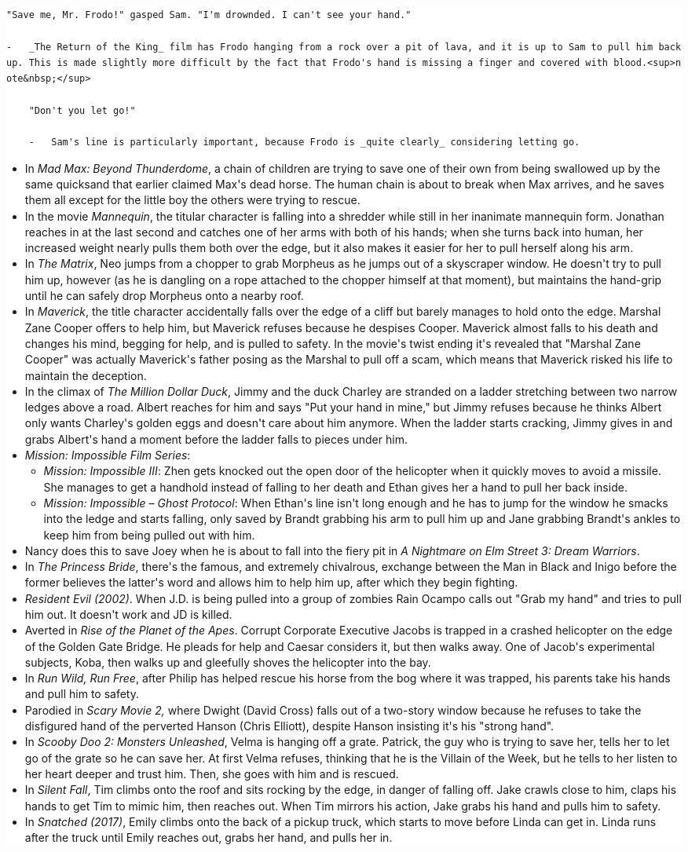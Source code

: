     "Save me, Mr. Frodo!" gasped Sam. "I'm drownded. I can't see your hand."
    
    -   _The Return of the King_ film has Frodo hanging from a rock over a pit of lava, and it is up to Sam to pull him back up. This is made slightly more difficult by the fact that Frodo's hand is missing a finger and covered with blood.<sup>note&nbsp;</sup> 
        
        "Don't you let go!"
        
        -   Sam's line is particularly important, because Frodo is _quite clearly_ considering letting go.
-   In _Mad Max: Beyond Thunderdome_, a chain of children are trying to save one of their own from being swallowed up by the same quicksand that earlier claimed Max's dead horse. The human chain is about to break when Max arrives, and he saves them all except for the little boy the others were trying to rescue.
-   In the movie _Mannequin_, the titular character is falling into a shredder while still in her inanimate mannequin form. Jonathan reaches in at the last second and catches one of her arms with both of his hands; when she turns back into human, her increased weight nearly pulls them both over the edge, but it also makes it easier for her to pull herself along his arm.
-   In _The Matrix_, Neo jumps from a chopper to grab Morpheus as he jumps out of a skyscraper window. He doesn't try to pull him up, however (as he is dangling on a rope attached to the chopper himself at that moment), but maintains the hand-grip until he can safely drop Morpheus onto a nearby roof.
-   In _Maverick_, the title character accidentally falls over the edge of a cliff but barely manages to hold onto the edge. Marshal Zane Cooper offers to help him, but Maverick refuses because he despises Cooper. Maverick almost falls to his death and changes his mind, begging for help, and is pulled to safety. In the movie's twist ending it's revealed that "Marshal Zane Cooper" was actually Maverick's father posing as the Marshal to pull off a scam, which means that Maverick risked his life to maintain the deception.
-   In the climax of _The Million Dollar Duck_, Jimmy and the duck Charley are stranded on a ladder stretching between two narrow ledges above a road. Albert reaches for him and says "Put your hand in mine," but Jimmy refuses because he thinks Albert only wants Charley's golden eggs and doesn't care about him anymore. When the ladder starts cracking, Jimmy gives in and grabs Albert's hand a moment before the ladder falls to pieces under him.
-   _Mission: Impossible Film Series_:
    -   _Mission: Impossible III_: Zhen gets knocked out the open door of the helicopter when it quickly moves to avoid a missile. She manages to get a handhold instead of falling to her death and Ethan gives her a hand to pull her back inside.
    -   _Mission: Impossible – Ghost Protocol_: When Ethan's line isn't long enough and he has to jump for the window he smacks into the ledge and starts falling, only saved by Brandt grabbing his arm to pull him up and Jane grabbing Brandt's ankles to keep him from being pulled out with him.
-   Nancy does this to save Joey when he is about to fall into the fiery pit in _A Nightmare on Elm Street 3: Dream Warriors_.
-   In _The Princess Bride_, there's the famous, and extremely chivalrous, exchange between the Man in Black and Inigo before the former believes the latter's word and allows him to help him up, after which they begin fighting.
-   _Resident Evil (2002)_. When J.D. is being pulled into a group of zombies Rain Ocampo calls out "Grab my hand" and tries to pull him out. It doesn't work and JD is killed.
-   Averted in _Rise of the Planet of the Apes_. Corrupt Corporate Executive Jacobs is trapped in a crashed helicopter on the edge of the Golden Gate Bridge. He pleads for help and Caesar considers it, but then walks away. One of Jacob's experimental subjects, Koba, then walks up and gleefully shoves the helicopter into the bay.
-   In _Run Wild, Run Free_, after Philip has helped rescue his horse from the bog where it was trapped, his parents take his hands and pull him to safety.
-   Parodied in _Scary Movie 2,_ where Dwight (David Cross) falls out of a two-story window because he refuses to take the disfigured hand of the perverted Hanson (Chris Elliott), despite Hanson insisting it's his "strong hand".
-   In _Scooby Doo 2: Monsters Unleashed_, Velma is hanging off a grate. Patrick, the guy who is trying to save her, tells her to let go of the grate so he can save her. At first Velma refuses, thinking that he is the Villain of the Week, but he tells to her listen to her heart deeper and trust him. Then, she goes with him and is rescued.
-   In _Silent Fall_, Tim climbs onto the roof and sits rocking by the edge, in danger of falling off. Jake crawls close to him, claps his hands to get Tim to mimic him, then reaches out. When Tim mirrors his action, Jake grabs his hand and pulls him to safety.
-   In _Snatched (2017)_, Emily climbs onto the back of a pickup truck, which starts to move before Linda can get in. Linda runs after the truck until Emily reaches out, grabs her hand, and pulls her in.
